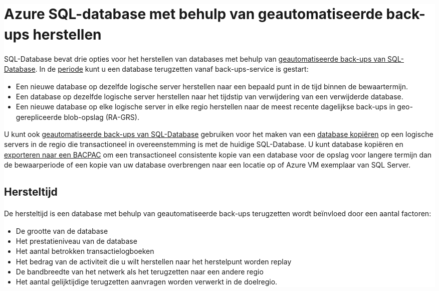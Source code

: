 <properties
   pageTitle="Bedrijfscontinuïteit cloud - een verwijderde database - SQL-Database herstellen | Microsoft Azure"
   description="Informatie over het terugzetten van Point-in-Time, waarmee u kunt terugdraaien Azure SQL-Database naar een vorig punt in tijd (maximaal 35 dagen)."
   services="sql-database"
   documentationCenter=""
   authors="stevestein"
   manager="jhubbard"
   editor="monicar"/>

<tags
   ms.service="sql-database"
   ms.devlang="NA"
   ms.topic="article"
   ms.tgt_pltfrm="NA"
   ms.workload="NA"
   ms.date="08/01/2016"
   ms.author="sstein"/>

# <a name="recover-an-azure-sql-database-using-automated-database-backups"></a>Azure SQL-database met behulp van geautomatiseerde back-ups herstellen

SQL-Database bevat drie opties voor het herstellen van databases met behulp van [geautomatiseerde back-ups van SQL-Database](sql-database-automated-backups.md). In de [periode](sql-database-service-tiers.md) kunt u een database terugzetten vanaf back-ups-service is gestart:

- Een nieuwe database op dezelfde logische server herstellen naar een bepaald punt in de tijd binnen de bewaartermijn. 
- Een database op dezelfde logische server herstellen naar het tijdstip van verwijdering van een verwijderde database.
- Een nieuwe database op elke logische server in elke regio herstellen naar de meest recente dagelijkse back-ups in geo-gerepliceerde blob-opslag (RA-GRS).

U kunt ook [geautomatiseerde back-ups van SQL-Database](sql-database-automated-backups.md) gebruiken voor het maken van een [database kopiëren](sql-database-copy.md) op een logische servers in de regio die transactioneel in overeenstemming is met de huidige SQL-Database. U kunt database kopiëren en [exporteren naar een BACPAC](sql-database-export.md) om een transactioneel consistente kopie van een database voor de opslag voor langere termijn dan de bewaarperiode of een kopie van uw database overbrengen naar een locatie op of Azure VM exemplaar van SQL Server.

## <a name="recovery-time"></a>Hersteltijd

De hersteltijd is een database met behulp van geautomatiseerde back-ups terugzetten wordt beïnvloed door een aantal factoren: 
 - De grootte van de database
 - Het prestatieniveau van de database
 - Het aantal betrokken transactielogboeken
 - Het bedrag van de activiteit die u wilt herstellen naar het herstelpunt worden replay
 - De bandbreedte van het netwerk als het terugzetten naar een andere regio 
 - Het aantal gelijktijdige terugzetten aanvragen worden verwerkt in de doelregio. 
 